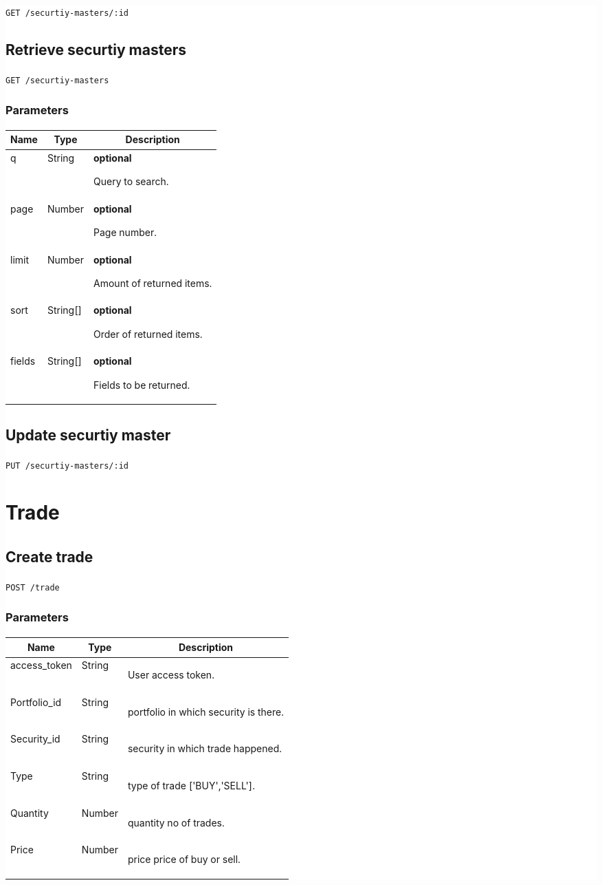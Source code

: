 

	GET /securtiy-masters/:id


## Retrieve securtiy masters



	GET /securtiy-masters


### Parameters

| Name    | Type      | Description                          |
|---------|-----------|--------------------------------------|
| q			| String			| **optional** <p>Query to search.</p>							|
| page			| Number			| **optional** <p>Page number.</p>							|
| limit			| Number			| **optional** <p>Amount of returned items.</p>							|
| sort			| String[]			| **optional** <p>Order of returned items.</p>							|
| fields			| String[]			| **optional** <p>Fields to be returned.</p>							|

## Update securtiy master



	PUT /securtiy-masters/:id


# Trade

## Create trade



	POST /trade


### Parameters

| Name    | Type      | Description                          |
|---------|-----------|--------------------------------------|
| access_token			| String			|  <p>User access token.</p>							|
| Portfolio_id			| String			|  <p>portfolio in which security is there.</p>							|
| Security_id			| String			|  <p>security in which trade happened.</p>							|
| Type			| String			|  <p>type of trade ['BUY','SELL'].</p>							|
| Quantity			| Number			|  <p>quantity no of trades.</p>							|
| Price			| Number			|  <p>price price of buy or sell.</p>							|
